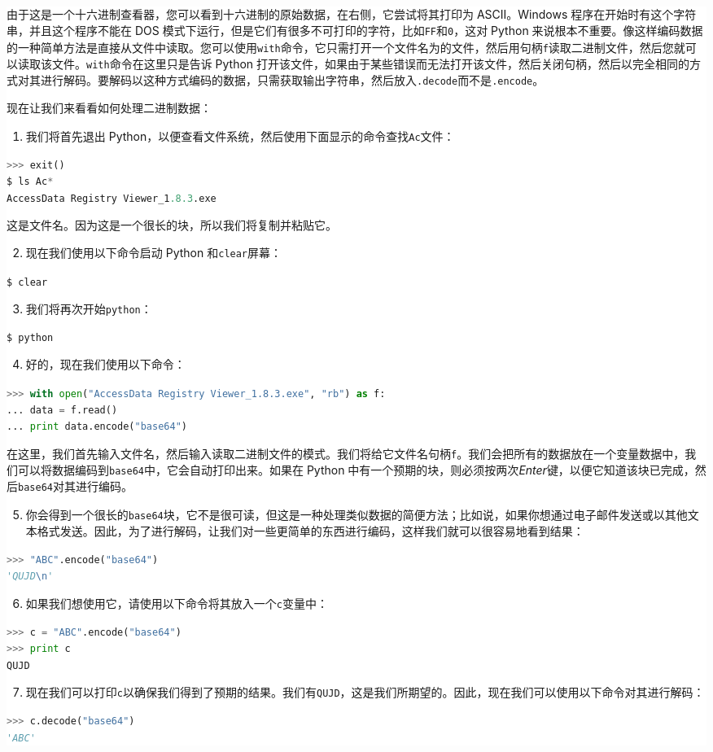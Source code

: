 由于这是一个十六进制查看器，您可以看到十六进制的原始数据，在右侧，它尝试将其打印为 ASCII。Windows 程序在开始时有这个字符串，并且这个程序不能在 DOS 模式下运行，但是它们有很多不可打印的字符，比如`FF`和`0`，这对 Python 来说根本不重要。像这样编码数据的一种简单方法是直接从文件中读取。您可以使用`with`命令，它只需打开一个文件名为的文件，然后用句柄`f`读取二进制文件，然后您就可以读取该文件。`with`命令在这里只是告诉 Python 打开该文件，如果由于某些错误而无法打开该文件，然后关闭句柄，然后以完全相同的方式对其进行解码。要解码以这种方式编码的数据，只需获取输出字符串，然后放入`.decode`而不是`.encode`。

现在让我们来看看如何处理二进制数据：

1.  我们将首先退出 Python，以便查看文件系统，然后使用下面显示的命令查找`Ac`文件：

```py
>>> exit()
$ ls Ac*
AccessData Registry Viewer_1.8.3.exe
```

这是文件名。因为这是一个很长的块，所以我们将复制并粘贴它。

2.  现在我们使用以下命令启动 Python 和`clear`屏幕：

```py
$ clear
```

3.  我们将再次开始`python`：

```py
$ python
```

4.  好的，现在我们使用以下命令：

```py
>>> with open("AccessData Registry Viewer_1.8.3.exe", "rb") as f:
... data = f.read()
... print data.encode("base64")
```

在这里，我们首先输入文件名，然后输入读取二进制文件的模式。我们将给它文件名句柄`f`。我们会把所有的数据放在一个变量数据中，我们可以将数据编码到`base64`中，它会自动打印出来。如果在 Python 中有一个预期的块，则必须按两次*Enter*键，以便它知道该块已完成，然后`base64`对其进行编码。

5.  你会得到一个很长的`base64`块，它不是很可读，但这是一种处理类似数据的简便方法；比如说，如果你想通过电子邮件发送或以其他文本格式发送。因此，为了进行解码，让我们对一些更简单的东西进行编码，这样我们就可以很容易地看到结果：

```py
>>> "ABC".encode("base64")
'QUJD\n'
```

6.  如果我们想使用它，请使用以下命令将其放入一个`c`变量中：

```py
>>> c = "ABC".encode("base64")
>>> print c
QUJD
```

7.  现在我们可以打印`c`以确保我们得到了预期的结果。我们有`QUJD`，这是我们所期望的。因此，现在我们可以使用以下命令对其进行解码：

```py
>>> c.decode("base64")
'ABC'
```
